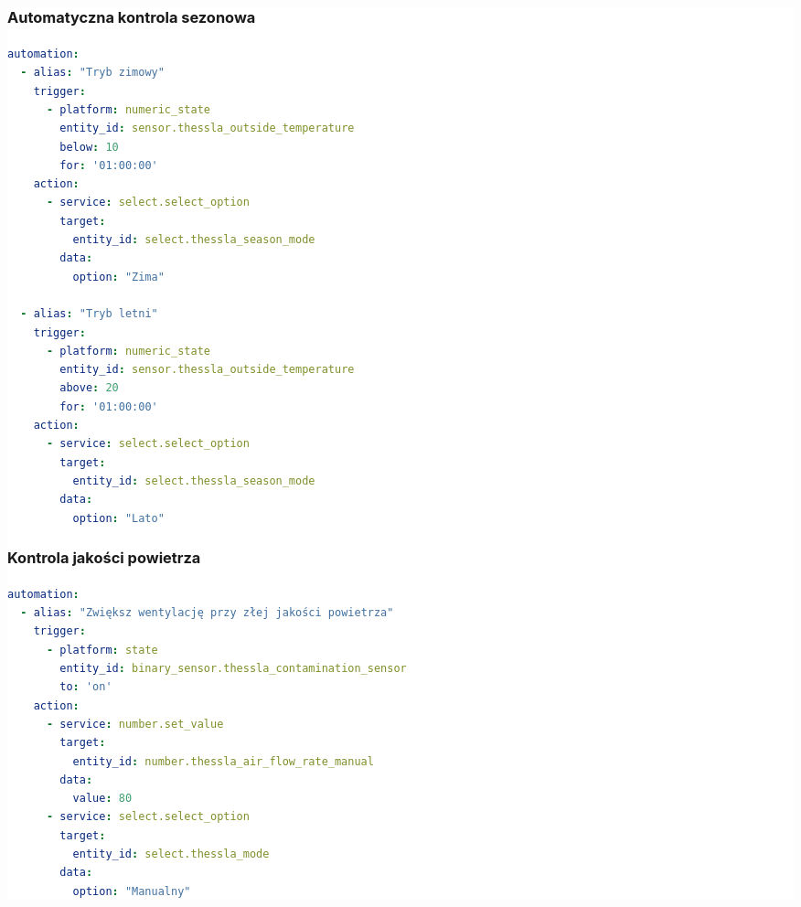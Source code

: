 ### Automatyczna kontrola sezonowa

```yaml
automation:
  - alias: "Tryb zimowy"
    trigger:
      - platform: numeric_state
        entity_id: sensor.thessla_outside_temperature
        below: 10
        for: '01:00:00'
    action:
      - service: select.select_option
        target:
          entity_id: select.thessla_season_mode
        data:
          option: "Zima"

  - alias: "Tryb letni"
    trigger:
      - platform: numeric_state
        entity_id: sensor.thessla_outside_temperature
        above: 20
        for: '01:00:00'
    action:
      - service: select.select_option
        target:
          entity_id: select.thessla_season_mode
        data:
          option: "Lato"
```

### Kontrola jakości powietrza

```yaml
automation:
  - alias: "Zwiększ wentylację przy złej jakości powietrza"
    trigger:
      - platform: state
        entity_id: binary_sensor.thessla_contamination_sensor
        to: 'on'
    action:
      - service: number.set_value
        target:
          entity_id: number.thessla_air_flow_rate_manual
        data:
          value: 80
      - service: select.select_option
        target:
          entity_id: select.thessla_mode
        data:
          option: "Manualny"
```
